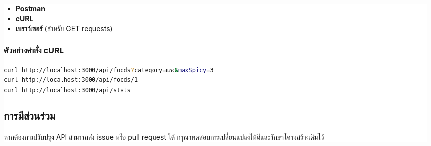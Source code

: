 - **Postman**
- **cURL**
- **เบราว์เซอร์** (สำหรับ GET requests)

### ตัวอย่างคำสั่ง cURL

```bash
curl http://localhost:3000/api/foods?category=แกง&maxSpicy=3
curl http://localhost:3000/api/foods/1
curl http://localhost:3000/api/stats
```

## การมีส่วนร่วม

หากต้องการปรับปรุง API สามารถส่ง issue หรือ pull request ได้ กรุณาทดสอบการเปลี่ยนแปลงให้ดีและรักษาโครงสร้างเดิมไว้
